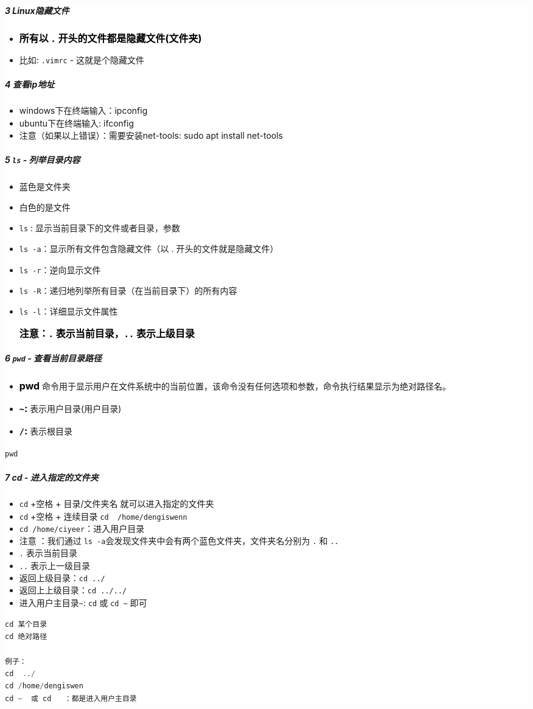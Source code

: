 ##### 3 Linux隐藏文件

- <span style="font-size:16px;color:black;font-weight:bold;">所有以 `.` 开头的文件都是隐藏文件(文件夹)</span>

- 比如: `.vimrc` - 这就是个隐藏文件

##### 4 查看ip地址

- windows下在终端输入：ipconfig
- ubuntu下在终端输入: ifconfig
- 注意（如果以上错误）：需要安装net-tools: sudo apt install net-tools

##### 5 `ls` - 列举目录内容

- 蓝色是文件夹

- 白色的是文件

- `ls` : 显示当前目录下的文件或者目录，参数

- `ls -a`：显示所有文件包含隐藏文件（以 . 开头的文件就是隐藏文件）

- `ls -r`：逆向显示文件

- `ls -R`：递归地列举所有目录（在当前目录下）的所有内容

- `ls -l`：详细显示文件属性

  <span style="font-size:16px;color:black;font-weight:bold;">注意：`.` 表示当前目录，`..` 表示上级目录</span>

  

##### 6 `pwd` - 查看当前目录路径

- <span style="font-size:16px;color:black;font-weight:bold;">pwd </span>命令用于显示用户在文件系统中的当前位置，该命令没有任何选项和参数，命令执行结果显示为绝对路径名。

- <span style="font-size:16px;color:black;font-weight:bold;">`~`:  </span>表示用户目录(用户目录)

- <span style="font-size:16px;color:black;font-weight:bold;">`/`: </span> 表示根目录

```c
pwd
```

##### 7 cd - 进入指定的文件夹

- `cd` +空格 + 目录/文件夹名 就可以进入指定的文件夹
- `cd` +空格 + 连续目录 `cd  /home/dengiswenn`
- `cd /home/ciyeer`：进入用户目录
- 注意 ：我们通过 `ls -a`会发现文件夹中会有两个蓝色文件夹，文件夹名分别为 `.` 和 `..`
- `.` 表示当前目录
- `..` 表示上一级目录
- 返回上级目录：`cd ../`
- 返回上上级目录：`cd ../../`
- 进入用户主目录`~`:  `cd`  或 `cd ~` 即可

```c
cd 某个目录
cd 绝对路径 

例子：
cd  ../
cd /home/dengiswen
cd ~  或 cd   ：都是进入用户主目录
```
